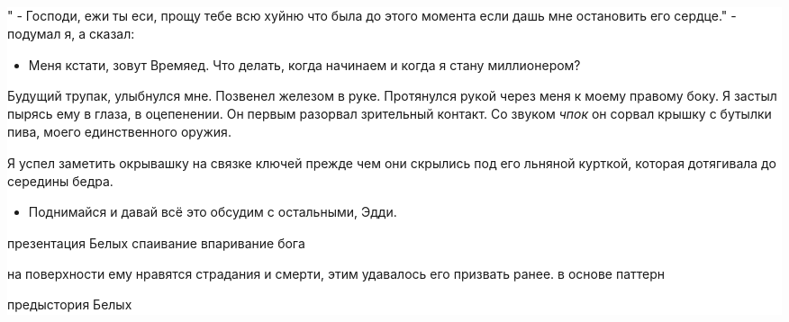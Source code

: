 " - Господи, ежи ты еси, прощу тебе всю хуйню что была до этого момента если дашь мне остановить его сердце." - подумал я, а сказал:

- Меня кстати, зовут Времяед. Что делать, когда начинаем и когда я стану миллионером?

Будущий трупак, улыбнулся мне. Позвенел железом в руке. Протянулся рукой через меня к моему правому боку. Я застыл пырясь ему в глаза, в оцепенении. Он первым разорвал зрительный контакт. Со звуком *чпок* он сорвал крышку с бутылки пива, моего единственного оружия.

Я успел заметить окрывашку на связке ключей прежде чем они скрылись под его льняной курткой, которая дотягивала до середины бедра.

- Поднимайся и давай всё это обсудим с остальными, Эдди.







презентация Белых
спаивание
впаривание бога

на поверхности 
    ему нравятся страдания и смерти, этим удавалось его призвать ранее.
в основе
    паттерн





























предыстория Белых




















